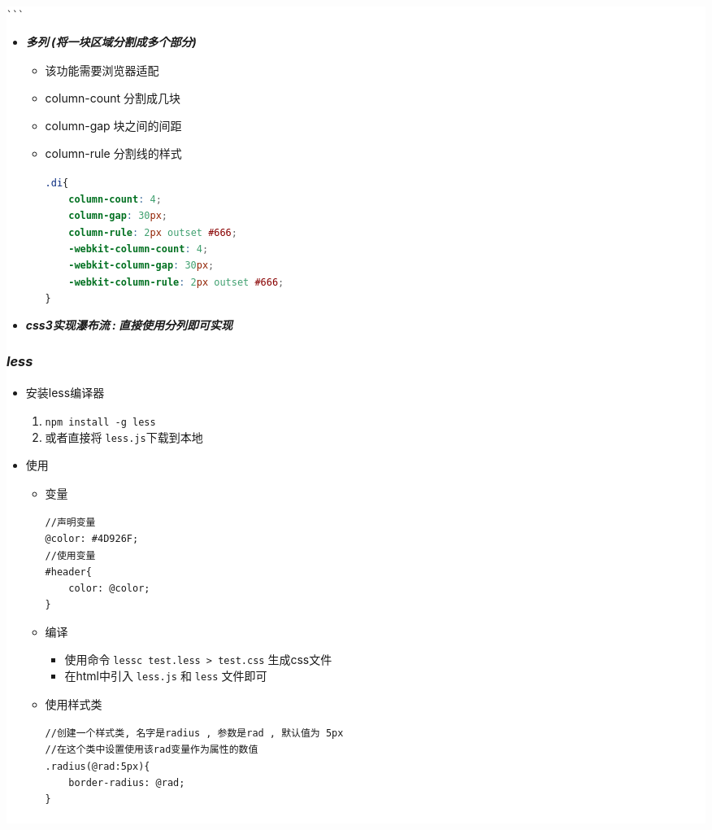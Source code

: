     ```

* ***多列 (将一块区域分割成多个部分)***

  * 该功能需要浏览器适配

  * column-count 分割成几块

  * column-gap 块之间的间距

  * column-rule 分割线的样式

    ```css
    .di{
        column-count: 4;
        column-gap: 30px;
        column-rule: 2px outset #666;
        -webkit-column-count: 4;
        -webkit-column-gap: 30px;
        -webkit-column-rule: 2px outset #666;
    }
    
    ```

* ***css3实现瀑布流 :  直接使用分列即可实现***





### ***less*** 

* 安装less编译器 

  1. `npm install -g less`
  2. 或者直接将 `less.js`下载到本地

* 使用

  * 变量

    ```less
    //声明变量
    @color: #4D926F;
    //使用变量
    #header{
        color: @color;
    }
    
    ```

  * 编译 

    * 使用命令 `lessc test.less > test.css` 生成css文件
    * 在html中引入 `less.js` 和 `less` 文件即可

  * 使用样式类

    ```less
    //创建一个样式类, 名字是radius , 参数是rad , 默认值为 5px
    //在这个类中设置使用该rad变量作为属性的数值
    .radius(@rad:5px){
        border-radius: @rad;
    }
    